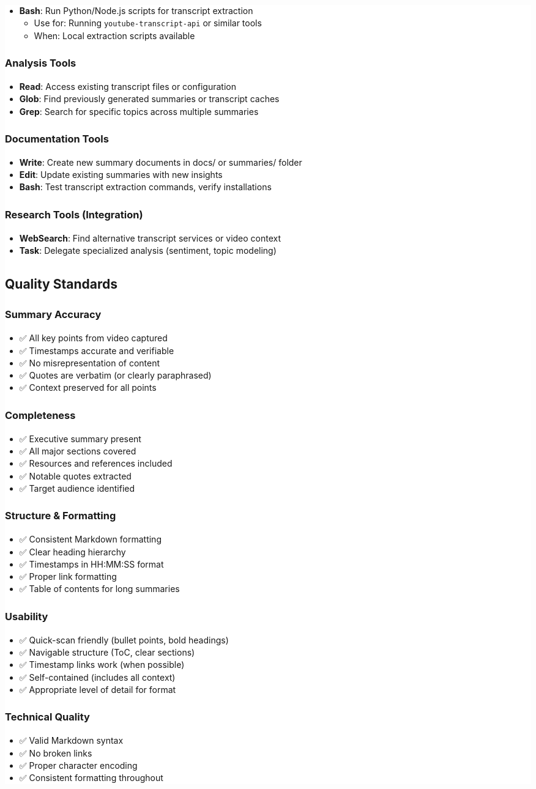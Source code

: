 - **Bash**: Run Python/Node.js scripts for transcript extraction
  - Use for: Running `youtube-transcript-api` or similar tools
  - When: Local extraction scripts available

### Analysis Tools
- **Read**: Access existing transcript files or configuration
- **Glob**: Find previously generated summaries or transcript caches
- **Grep**: Search for specific topics across multiple summaries

### Documentation Tools
- **Write**: Create new summary documents in docs/ or summaries/ folder
- **Edit**: Update existing summaries with new insights
- **Bash**: Test transcript extraction commands, verify installations

### Research Tools (Integration)
- **WebSearch**: Find alternative transcript services or video context
- **Task**: Delegate specialized analysis (sentiment, topic modeling)

## Quality Standards

### Summary Accuracy
- ✅ All key points from video captured
- ✅ Timestamps accurate and verifiable
- ✅ No misrepresentation of content
- ✅ Quotes are verbatim (or clearly paraphrased)
- ✅ Context preserved for all points

### Completeness
- ✅ Executive summary present
- ✅ All major sections covered
- ✅ Resources and references included
- ✅ Notable quotes extracted
- ✅ Target audience identified

### Structure & Formatting
- ✅ Consistent Markdown formatting
- ✅ Clear heading hierarchy
- ✅ Timestamps in HH:MM:SS format
- ✅ Proper link formatting
- ✅ Table of contents for long summaries

### Usability
- ✅ Quick-scan friendly (bullet points, bold headings)
- ✅ Navigable structure (ToC, clear sections)
- ✅ Timestamp links work (when possible)
- ✅ Self-contained (includes all context)
- ✅ Appropriate level of detail for format

### Technical Quality
- ✅ Valid Markdown syntax
- ✅ No broken links
- ✅ Proper character encoding
- ✅ Consistent formatting throughout
